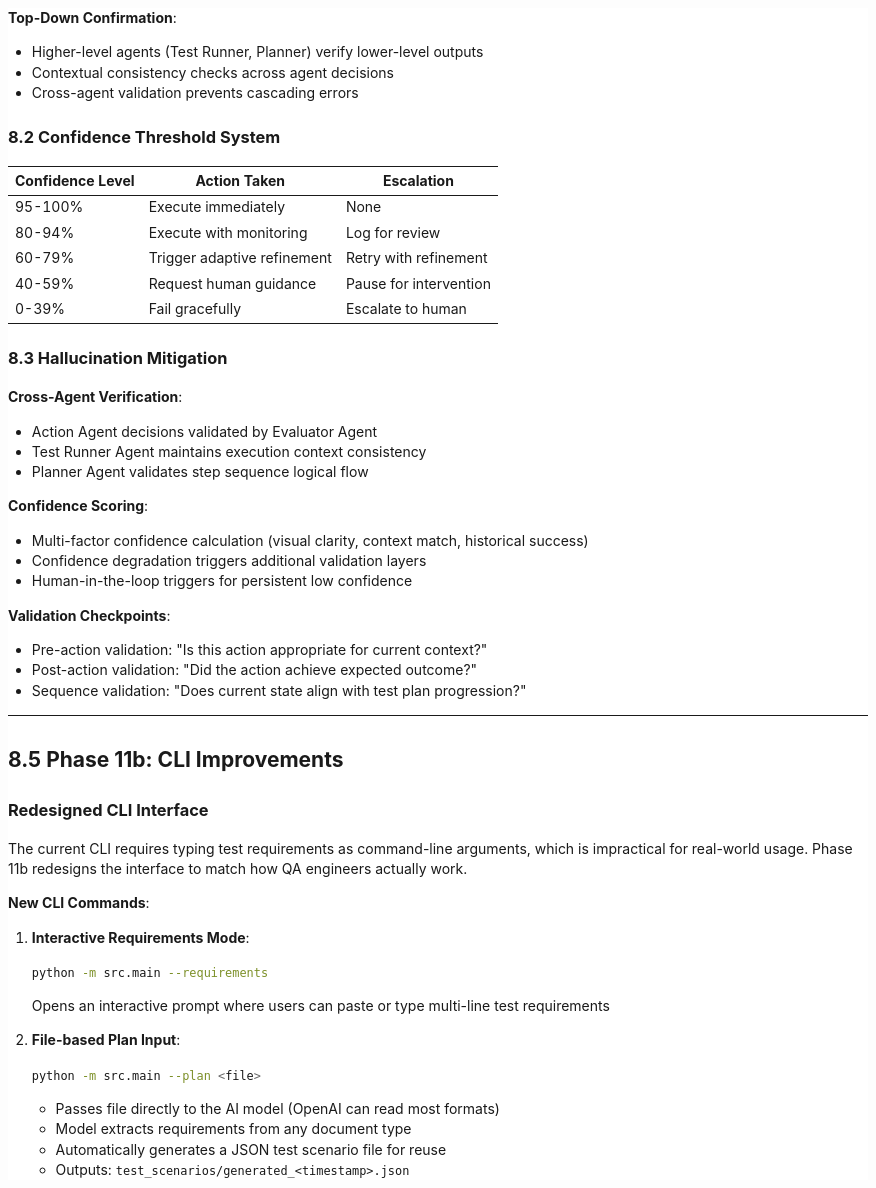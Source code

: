 **Top-Down Confirmation**:
- Higher-level agents (Test Runner, Planner) verify lower-level outputs
- Contextual consistency checks across agent decisions
- Cross-agent validation prevents cascading errors

### **8.2 Confidence Threshold System**

| Confidence Level | Action Taken | Escalation |
|------------------|--------------|------------|
| 95-100% | Execute immediately | None |
| 80-94% | Execute with monitoring | Log for review |
| 60-79% | Trigger adaptive refinement | Retry with refinement |
| 40-59% | Request human guidance | Pause for intervention |
| 0-39% | Fail gracefully | Escalate to human |

### **8.3 Hallucination Mitigation**

**Cross-Agent Verification**:
- Action Agent decisions validated by Evaluator Agent
- Test Runner Agent maintains execution context consistency
- Planner Agent validates step sequence logical flow

**Confidence Scoring**:
- Multi-factor confidence calculation (visual clarity, context match, historical success)
- Confidence degradation triggers additional validation layers
- Human-in-the-loop triggers for persistent low confidence

**Validation Checkpoints**:
- Pre-action validation: "Is this action appropriate for current context?"
- Post-action validation: "Did the action achieve expected outcome?"
- Sequence validation: "Does current state align with test plan progression?"

---

## 8.5  Phase 11b: CLI Improvements

### **Redesigned CLI Interface**

The current CLI requires typing test requirements as command-line arguments, which is impractical for real-world usage. Phase 11b redesigns the interface to match how QA engineers actually work.

**New CLI Commands**:

1. **Interactive Requirements Mode**:
   ```bash
   python -m src.main --requirements
   ```
   Opens an interactive prompt where users can paste or type multi-line test requirements

2. **File-based Plan Input**:
   ```bash
   python -m src.main --plan <file>
   ```
   - Passes file directly to the AI model (OpenAI can read most formats)
   - Model extracts requirements from any document type
   - Automatically generates a JSON test scenario file for reuse
   - Outputs: `test_scenarios/generated_<timestamp>.json`
